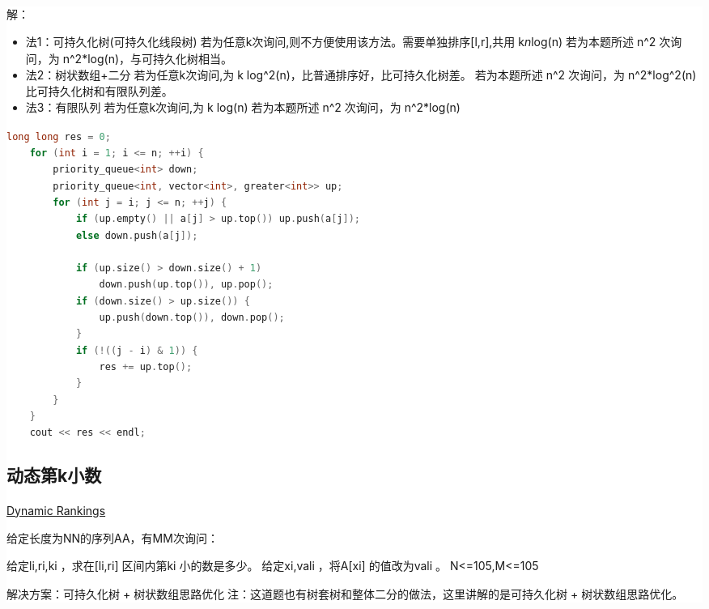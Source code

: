 

解：
- 法1：可持久化树(可持久化线段树)
若为任意k次询问,则不方便使用该方法。需要单独排序[l,r],共用 k*n*log(n)
若为本题所述 n^2 次询问，为 n^2*log(n)，与可持久化树相当。
- 法2：树状数组+二分
若为任意k次询问,为 k log^2(n)，比普通排序好，比可持久化树差。
若为本题所述 n^2 次询问，为 n^2*log^2(n) 比可持久化树和有限队列差。
- 法3：有限队列
若为任意k次询问,为 k log(n)
若为本题所述 n^2 次询问，为 n^2*log(n)


```c++  
long long res = 0;
	for (int i = 1; i <= n; ++i) {
		priority_queue<int> down;
		priority_queue<int, vector<int>, greater<int>> up;
		for (int j = i; j <= n; ++j) {
			if (up.empty() || a[j] > up.top()) up.push(a[j]);
			else down.push(a[j]);

			if (up.size() > down.size() + 1)
				down.push(up.top()), up.pop();
			if (down.size() > up.size()) {
				up.push(down.top()), down.pop();
			}
			if (!((j - i) & 1)) {
				res += up.top();
			}
		}
	}
	cout << res << endl;
```


## 动态第k小数

[Dynamic Rankings](https://www.luogu.com.cn/problem/P2617)

给定长度为NN的序列AA，有MM次询问：

给定li,ri,ki ，求在[li,ri] 区间内第ki 小的数是多少。
给定xi,vali ，将A[xi] 的值改为vali 。
N<=105,M<=105


解决方案：可持久化树 + 树状数组思路优化
注：这道题也有树套树和整体二分的做法，这里讲解的是可持久化树 + 树状数组思路优化。


